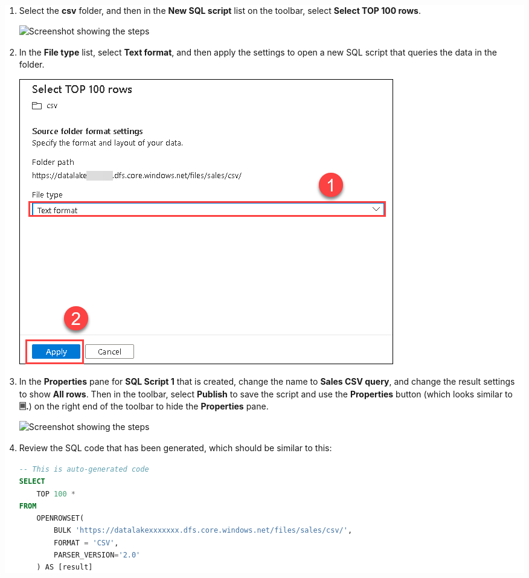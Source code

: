 1. Select the **csv** folder, and then in the **New SQL script** list on the toolbar, select **Select TOP 100 rows**.

   ![Screenshot showing the steps ](../images/DP500-1-11.png)
   
1. In the **File type** list, select **Text format**, and then apply the settings to open a new SQL script that queries the data in the folder.

   ![Screenshot showing the steps ](../images/DP500-1-121.png)
   
1. In the **Properties** pane for **SQL Script 1** that is created, change the name to **Sales CSV query**, and change the result settings to show **All rows**. Then in the toolbar, select **Publish** to save the script and use the **Properties** button (which looks similar to **&#128463;.**) on the right end of the toolbar to hide the **Properties** pane.

   ![Screenshot showing the steps](../images/DP500-1-13.png)
   
1. Review the SQL code that has been generated, which should be similar to this:

    ```SQL
    -- This is auto-generated code
    SELECT
        TOP 100 *
    FROM
        OPENROWSET(
            BULK 'https://datalakexxxxxxx.dfs.core.windows.net/files/sales/csv/',
            FORMAT = 'CSV',
            PARSER_VERSION='2.0'
        ) AS [result]
    ```
